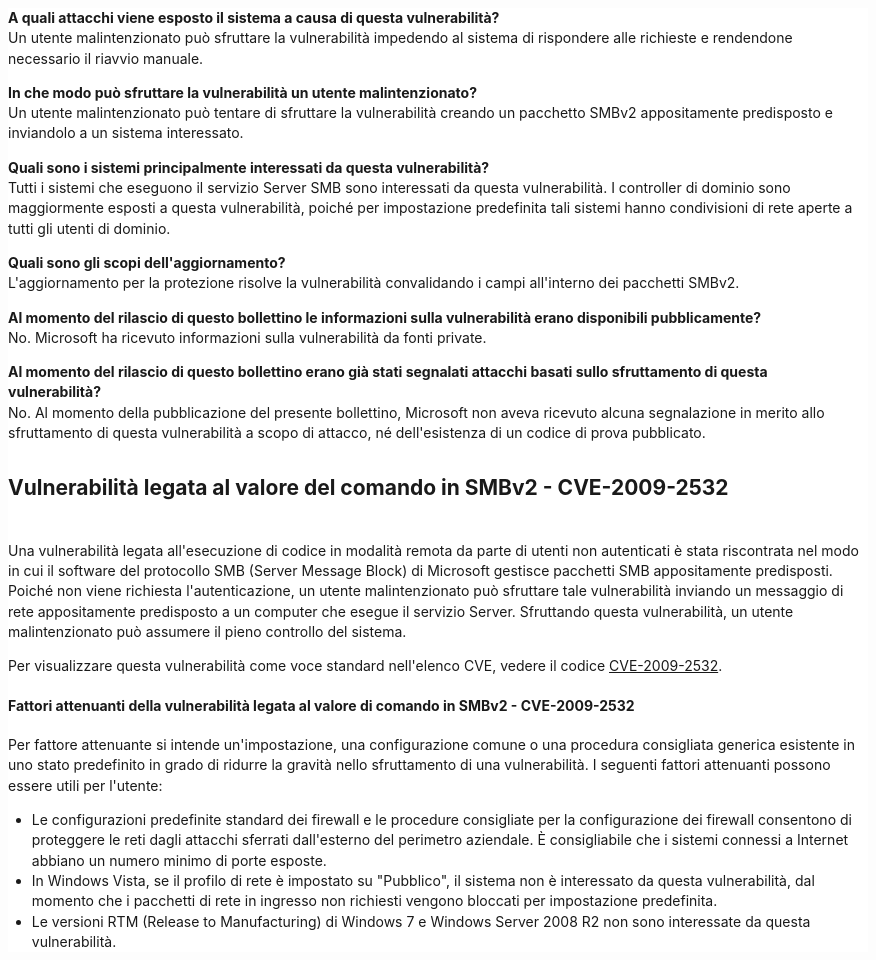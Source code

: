 **A quali attacchi viene esposto il sistema a causa di questa vulnerabilità?**    
Un utente malintenzionato può sfruttare la vulnerabilità impedendo al sistema di rispondere alle richieste e rendendone necessario il riavvio manuale.
  
**In che modo può sfruttare la vulnerabilità un utente malintenzionato?**    
Un utente malintenzionato può tentare di sfruttare la vulnerabilità creando un pacchetto SMBv2 appositamente predisposto e inviandolo a un sistema interessato.
  
**Quali sono i sistemi principalmente interessati da questa vulnerabilità?**    
Tutti i sistemi che eseguono il servizio Server SMB sono interessati da questa vulnerabilità. I controller di dominio sono maggiormente esposti a questa vulnerabilità, poiché per impostazione predefinita tali sistemi hanno condivisioni di rete aperte a tutti gli utenti di dominio.
  
**Quali sono gli scopi dell'aggiornamento?**    
L'aggiornamento per la protezione risolve la vulnerabilità convalidando i campi all'interno dei pacchetti SMBv2.
  
**Al momento del rilascio di questo bollettino le informazioni sulla vulnerabilità erano disponibili pubblicamente?**    
No. Microsoft ha ricevuto informazioni sulla vulnerabilità da fonti private.
  
**Al momento del rilascio di questo bollettino erano già stati segnalati attacchi basati sullo sfruttamento di questa vulnerabilità?**    
No. Al momento della pubblicazione del presente bollettino, Microsoft non aveva ricevuto alcuna segnalazione in merito allo sfruttamento di questa vulnerabilità a scopo di attacco, né dell'esistenza di un codice di prova pubblicato.
  
Vulnerabilità legata al valore del comando in SMBv2 - CVE-2009-2532  
-------------------------------------------------------------------
  
<span></span>  
Una vulnerabilità legata all'esecuzione di codice in modalità remota da parte di utenti non autenticati è stata riscontrata nel modo in cui il software del protocollo SMB (Server Message Block) di Microsoft gestisce pacchetti SMB appositamente predisposti. Poiché non viene richiesta l'autenticazione, un utente malintenzionato può sfruttare tale vulnerabilità inviando un messaggio di rete appositamente predisposto a un computer che esegue il servizio Server. Sfruttando questa vulnerabilità, un utente malintenzionato può assumere il pieno controllo del sistema.
  
Per visualizzare questa vulnerabilità come voce standard nell'elenco CVE, vedere il codice [CVE-2009-2532](http://www.cve.mitre.org/cgi-bin/cvename.cgi?name=cve-2009-2532).
  
#### Fattori attenuanti della vulnerabilità legata al valore di comando in SMBv2 - CVE-2009-2532
  
Per fattore attenuante si intende un'impostazione, una configurazione comune o una procedura consigliata generica esistente in uno stato predefinito in grado di ridurre la gravità nello sfruttamento di una vulnerabilità. I seguenti fattori attenuanti possono essere utili per l'utente:
  
-   Le configurazioni predefinite standard dei firewall e le procedure consigliate per la configurazione dei firewall consentono di proteggere le reti dagli attacchi sferrati dall'esterno del perimetro aziendale. È consigliabile che i sistemi connessi a Internet abbiano un numero minimo di porte esposte.  
-   In Windows Vista, se il profilo di rete è impostato su "Pubblico", il sistema non è interessato da questa vulnerabilità, dal momento che i pacchetti di rete in ingresso non richiesti vengono bloccati per impostazione predefinita.  
-   Le versioni RTM (Release to Manufacturing) di Windows 7 e Windows Server 2008 R2 non sono interessate da questa vulnerabilità.
  